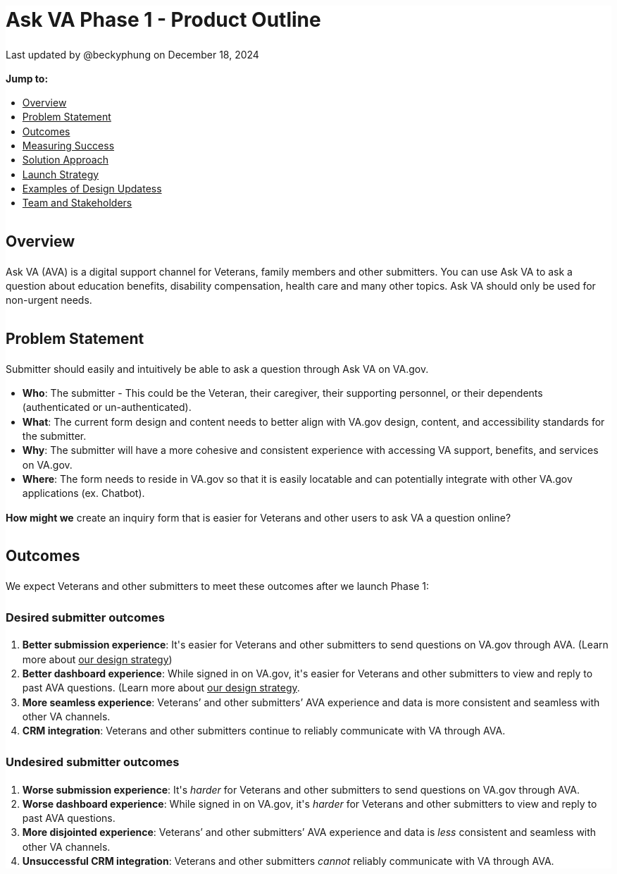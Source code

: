 # Ask VA Phase 1 - Product Outline
Last updated by @beckyphung on December 18, 2024

**Jump to:**
- [Overview](#overview)
- [Problem Statement](#problem-statement)
- [Outcomes](#outcomes)
- [Measuring Success](#measuring-success)
- [Solution Approach](#solution-approach)
- [Launch Strategy](#launch-strategy)
- [Examples of Design Updatess](#examples-of-design-updates)
- [Team and Stakeholders](#team-and-stakeholders)

## Overview
Ask VA (AVA) is a digital support channel for Veterans, family members and other submitters. You can use Ask VA to ask a question about education benefits, disability compensation, health care and many other topics. Ask VA should only be used for non-urgent needs.

## Problem Statement
Submitter should easily and intuitively be able to ask a question through Ask VA on VA.gov.
   - **Who**: The submitter - This could be the Veteran, their caregiver, their supporting personnel, or their dependents (authenticated or un-authenticated).
   - **What**: The current form design and content needs to better align with VA.gov design, content, and accessibility standards for the submitter. 
   - **Why**: The submitter will have a more cohesive and consistent experience with accessing VA support, benefits, and services on VA.gov.
   - **Where**: The form needs to reside in VA.gov so that it is easily locatable and can potentially integrate with other VA.gov applications (ex. Chatbot).

**How might we** create an inquiry form that is easier for Veterans and other users to ask VA a question online?

## Outcomes
We expect Veterans and other submitters to meet these outcomes after we launch Phase 1: 

### Desired submitter outcomes
1. **Better submission experience**: It's easier for Veterans and other submitters to send questions on VA.gov through AVA. (Learn more about [our design strategy](https://github.com/department-of-veterans-affairs/va.gov-team/tree/master/products/ask-va/design/Strategy))
2. **Better dashboard experience**: While signed in on VA.gov, it's easier for Veterans and other submitters to view and reply to past AVA questions. (Learn more about [our design strategy](https://github.com/department-of-veterans-affairs/va.gov-team/tree/master/products/ask-va/design/Strategy).
3. **More seamless experience**: Veterans’ and other submitters’ AVA experience and data is more consistent and seamless with other VA channels.
4. **CRM integration**: Veterans and other submitters continue to reliably communicate with VA through AVA.

### Undesired submitter outcomes
1. **Worse submission experience**: It's _harder_ for Veterans and other submitters to send questions on VA.gov through AVA.
2. **Worse dashboard experience**: While signed in on VA.gov, it's _harder_ for Veterans and other submitters to view and reply to past AVA questions.
3. **More disjointed experience**: Veterans’ and other submitters’ AVA experience and data is _less_ consistent and seamless with other VA channels.
4. **Unsuccessful CRM integration**: Veterans and other submitters _cannot_ reliably communicate with VA through AVA.
